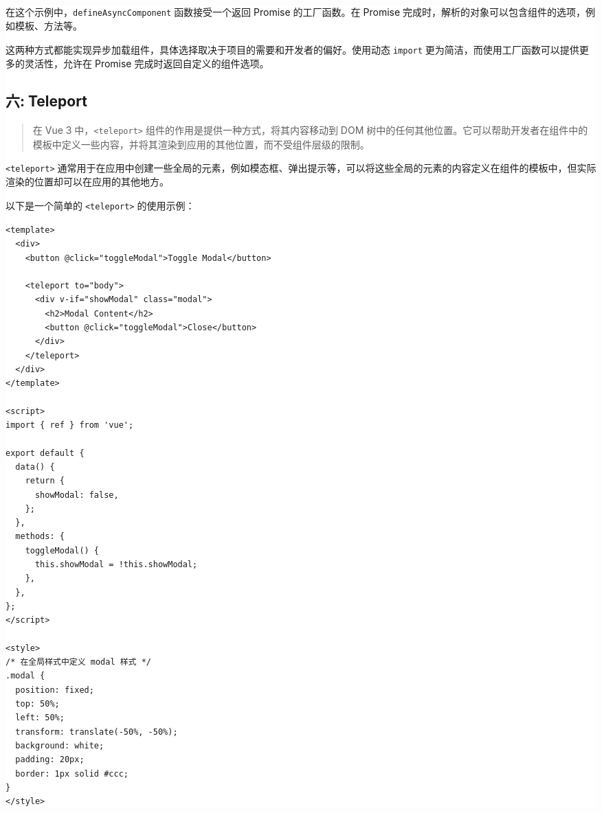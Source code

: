在这个示例中，`defineAsyncComponent` 函数接受一个返回 Promise 的工厂函数。在 Promise 完成时，解析的对象可以包含组件的选项，例如模板、方法等。

这两种方式都能实现异步加载组件，具体选择取决于项目的需要和开发者的偏好。使用动态 `import` 更为简洁，而使用工厂函数可以提供更多的灵活性，允许在 Promise 完成时返回自定义的组件选项。

## 六: Teleport
> 在 Vue 3 中，`<teleport>` 组件的作用是提供一种方式，将其内容移动到 DOM 树中的任何其他位置。它可以帮助开发者在组件中的模板中定义一些内容，并将其渲染到应用的其他位置，而不受组件层级的限制。

`<teleport>` 通常用于在应用中创建一些全局的元素，例如模态框、弹出提示等，可以将这些全局的元素的内容定义在组件的模板中，但实际渲染的位置却可以在应用的其他地方。

以下是一个简单的 `<teleport>` 的使用示例：

```vue
<template>
  <div>
    <button @click="toggleModal">Toggle Modal</button>

    <teleport to="body">
      <div v-if="showModal" class="modal">
        <h2>Modal Content</h2>
        <button @click="toggleModal">Close</button>
      </div>
    </teleport>
  </div>
</template>

<script>
import { ref } from 'vue';

export default {
  data() {
    return {
      showModal: false,
    };
  },
  methods: {
    toggleModal() {
      this.showModal = !this.showModal;
    },
  },
};
</script>

<style>
/* 在全局样式中定义 modal 样式 */
.modal {
  position: fixed;
  top: 50%;
  left: 50%;
  transform: translate(-50%, -50%);
  background: white;
  padding: 20px;
  border: 1px solid #ccc;
}
</style>
```
